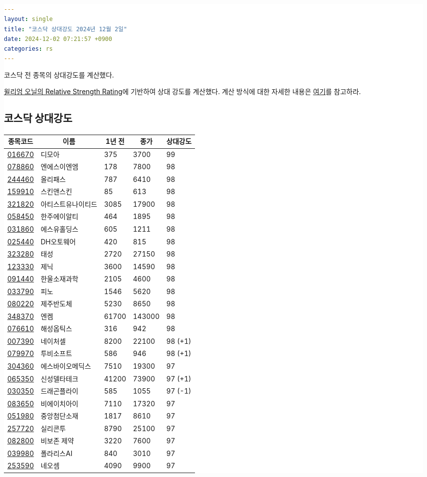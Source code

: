 ```yaml
---
layout: single
title: "코스닥 상대강도 2024년 12월 2일"
date: 2024-12-02 07:21:57 +0900
categories: rs
---
```

코스닥 전 종목의 상대강도를 계산했다.

[윌리엄 오닐의 Relative Strength Rating](https://www.williamoneil.com/proprietary-ratings-and-rankings/)에 기반하여 상대 강도를 계산했다.
계산 방식에 대한 자세한 내용은 [여기](https://dalinaum.github.io/investment/2024/08/26/how-i-calculated-relative-strength.html)를 참고하라.

## 코스닥 상대강도

|종목코드|이름|1년 전|종가|상대강도|
|------|---|-----|--|------|
|[016670](https://finance.daum.net/quotes/A016670)|디모아|375|3700|99 |
|[078860](https://finance.daum.net/quotes/A078860)|엔에스이엔엠|178|7800|98 |
|[244460](https://finance.daum.net/quotes/A244460)|올리패스|787|6410|98 |
|[159910](https://finance.daum.net/quotes/A159910)|스킨앤스킨|85|613|98 |
|[321820](https://finance.daum.net/quotes/A321820)|아티스트유나이티드|3085|17900|98 |
|[058450](https://finance.daum.net/quotes/A058450)|한주에이알티|464|1895|98 |
|[031860](https://finance.daum.net/quotes/A031860)|에스유홀딩스|605|1211|98 |
|[025440](https://finance.daum.net/quotes/A025440)|DH오토웨어|420|815|98 |
|[323280](https://finance.daum.net/quotes/A323280)|태성|2720|27150|98 |
|[123330](https://finance.daum.net/quotes/A123330)|제닉|3600|14590|98 |
|[091440](https://finance.daum.net/quotes/A091440)|한울소재과학|2105|4600|98 |
|[033790](https://finance.daum.net/quotes/A033790)|피노|1546|5620|98 |
|[080220](https://finance.daum.net/quotes/A080220)|제주반도체|5230|8650|98 |
|[348370](https://finance.daum.net/quotes/A348370)|엔켐|61700|143000|98 |
|[076610](https://finance.daum.net/quotes/A076610)|해성옵틱스|316|942|98 |
|[007390](https://finance.daum.net/quotes/A007390)|네이처셀|8200|22100|98 (+1)|
|[079970](https://finance.daum.net/quotes/A079970)|투비소프트|586|946|98 (+1)|
|[304360](https://finance.daum.net/quotes/A304360)|에스바이오메딕스|7510|19300|97 |
|[065350](https://finance.daum.net/quotes/A065350)|신성델타테크|41200|73900|97 (+1)|
|[030350](https://finance.daum.net/quotes/A030350)|드래곤플라이|585|1055|97 (-1)|
|[083650](https://finance.daum.net/quotes/A083650)|비에이치아이|7110|17320|97 |
|[051980](https://finance.daum.net/quotes/A051980)|중앙첨단소재|1817|8610|97 |
|[257720](https://finance.daum.net/quotes/A257720)|실리콘투|8790|25100|97 |
|[082800](https://finance.daum.net/quotes/A082800)|비보존 제약|3220|7600|97 |
|[039980](https://finance.daum.net/quotes/A039980)|폴라리스AI|840|3010|97 |
|[253590](https://finance.daum.net/quotes/A253590)|네오셈|4090|9900|97 |